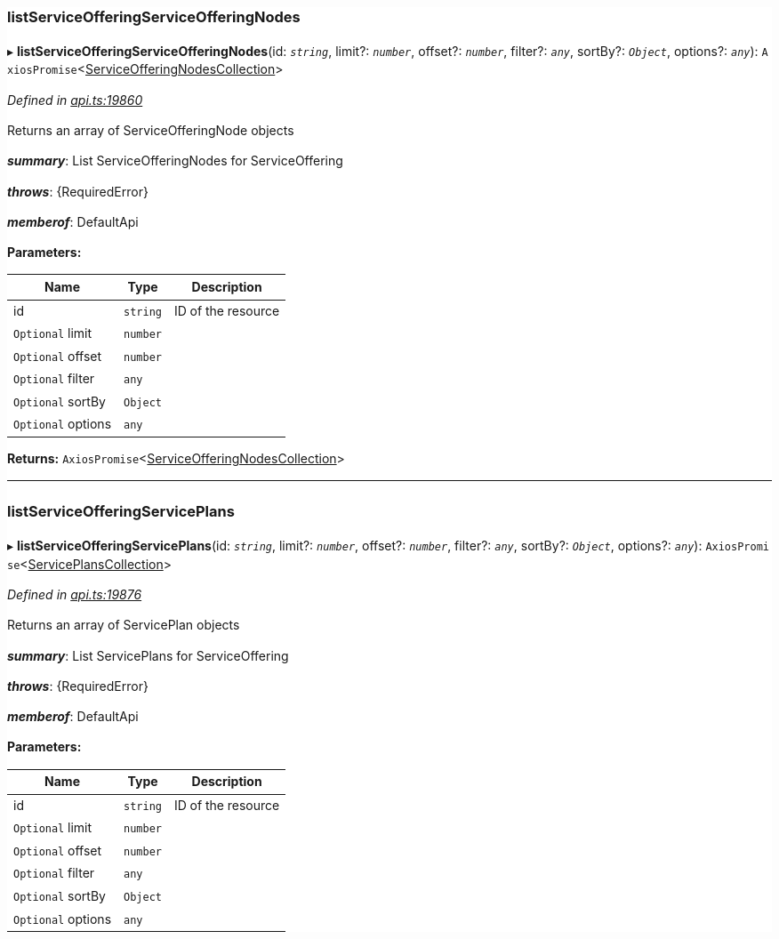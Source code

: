 ###  listServiceOfferingServiceOfferingNodes

▸ **listServiceOfferingServiceOfferingNodes**(id: *`string`*, limit?: *`number`*, offset?: *`number`*, filter?: *`any`*, sortBy?: *`Object`*, options?: *`any`*): `AxiosPromise`<[ServiceOfferingNodesCollection](../interfaces/serviceofferingnodescollection.md)>

*Defined in [api.ts:19860](https://github.com/RedHatInsights/javascript-clients/blob/master/packages/topological-inventory/api.ts#L19860)*

Returns an array of ServiceOfferingNode objects

*__summary__*: List ServiceOfferingNodes for ServiceOffering

*__throws__*: {RequiredError}

*__memberof__*: DefaultApi

**Parameters:**

| Name | Type | Description |
| ------ | ------ | ------ |
| id | `string` |  ID of the resource |
| `Optional` limit | `number` |
| `Optional` offset | `number` |
| `Optional` filter | `any` |
| `Optional` sortBy | `Object` |
| `Optional` options | `any` |

**Returns:** `AxiosPromise`<[ServiceOfferingNodesCollection](../interfaces/serviceofferingnodescollection.md)>

___
<a id="listserviceofferingserviceplans"></a>

###  listServiceOfferingServicePlans

▸ **listServiceOfferingServicePlans**(id: *`string`*, limit?: *`number`*, offset?: *`number`*, filter?: *`any`*, sortBy?: *`Object`*, options?: *`any`*): `AxiosPromise`<[ServicePlansCollection](../interfaces/serviceplanscollection.md)>

*Defined in [api.ts:19876](https://github.com/RedHatInsights/javascript-clients/blob/master/packages/topological-inventory/api.ts#L19876)*

Returns an array of ServicePlan objects

*__summary__*: List ServicePlans for ServiceOffering

*__throws__*: {RequiredError}

*__memberof__*: DefaultApi

**Parameters:**

| Name | Type | Description |
| ------ | ------ | ------ |
| id | `string` |  ID of the resource |
| `Optional` limit | `number` |
| `Optional` offset | `number` |
| `Optional` filter | `any` |
| `Optional` sortBy | `Object` |
| `Optional` options | `any` |
